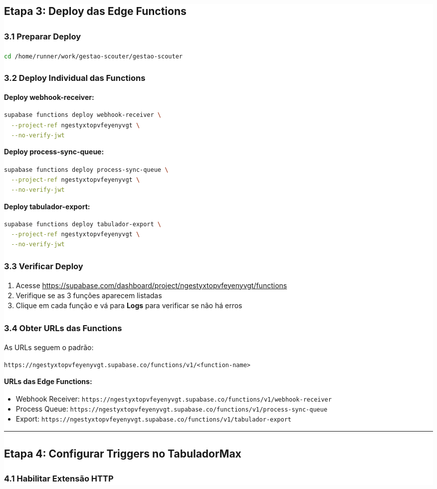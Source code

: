 
## Etapa 3: Deploy das Edge Functions

### 3.1 Preparar Deploy

```bash
cd /home/runner/work/gestao-scouter/gestao-scouter
```

### 3.2 Deploy Individual das Functions

**Deploy webhook-receiver:**
```bash
supabase functions deploy webhook-receiver \
  --project-ref ngestyxtopvfeyenyvgt \
  --no-verify-jwt
```

**Deploy process-sync-queue:**
```bash
supabase functions deploy process-sync-queue \
  --project-ref ngestyxtopvfeyenyvgt \
  --no-verify-jwt
```

**Deploy tabulador-export:**
```bash
supabase functions deploy tabulador-export \
  --project-ref ngestyxtopvfeyenyvgt \
  --no-verify-jwt
```

### 3.3 Verificar Deploy

1. Acesse https://supabase.com/dashboard/project/ngestyxtopvfeyenyvgt/functions
2. Verifique se as 3 funções aparecem listadas
3. Clique em cada função e vá para **Logs** para verificar se não há erros

### 3.4 Obter URLs das Functions

As URLs seguem o padrão:
```
https://ngestyxtopvfeyenyvgt.supabase.co/functions/v1/<function-name>
```

**URLs das Edge Functions:**
- Webhook Receiver: `https://ngestyxtopvfeyenyvgt.supabase.co/functions/v1/webhook-receiver`
- Process Queue: `https://ngestyxtopvfeyenyvgt.supabase.co/functions/v1/process-sync-queue`
- Export: `https://ngestyxtopvfeyenyvgt.supabase.co/functions/v1/tabulador-export`

---

## Etapa 4: Configurar Triggers no TabuladorMax

### 4.1 Habilitar Extensão HTTP
